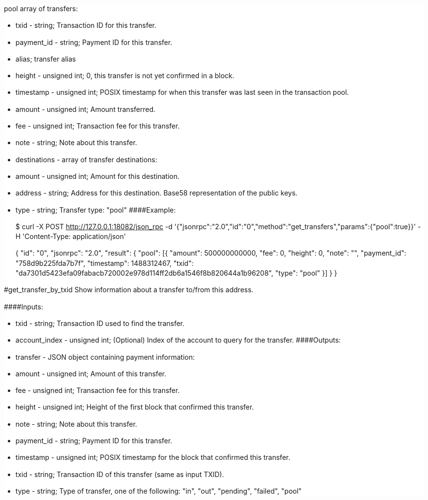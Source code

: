 pool array of transfers:
- txid - string; Transaction ID for this transfer.
- payment_id - string; Payment ID for this transfer.
- alias; transfer alias
- height - unsigned int; 0, this transfer is not yet confirmed in a block.
- timestamp - unsigned int; POSIX timestamp for when this transfer was last seen in the transaction pool.
- amount - unsigned int; Amount transferred.
- fee - unsigned int; Transaction fee for this transfer.
- note - string; Note about this transfer.
- destinations - array of transfer destinations:
- amount - unsigned int; Amount for this destination.
- address - string; Address for this destination. Base58 representation of the public keys.
- type - string; Transfer type: "pool"
####Example:

    $ curl -X POST http://127.0.0.1:18082/json_rpc -d '{"jsonrpc":"2.0","id":"0","method":"get_transfers","params":{"pool":true}}' -H 'Content-Type: application/json'
    
    {
      "id": "0",
      "jsonrpc": "2.0",
      "result": {
        "pool": [{
          "amount": 500000000000,
          "fee": 0,
          "height": 0,
          "note": "",
          "payment_id": "758d9b225fda7b7f",
          "timestamp": 1488312467,
          "txid": "da7301d5423efa09fabacb720002e978d114ff2db6a1546f8b820644a1b96208",
          "type": "pool"
        }]
      }
    }

#get_transfer_by_txid
Show information about a transfer to/from this address.

####Inputs:

- txid - string; Transaction ID used to find the transfer.
- account_index - unsigned int; (Optional) Index of the account to query for the transfer.
####Outputs:

- transfer - JSON object containing payment information:
- amount - unsigned int; Amount of this transfer.
- fee - unsigned int; Transaction fee for this transfer.
- height - unsigned int; Height of the first block that confirmed this transfer.
- note - string; Note about this transfer.
- payment_id - string; Payment ID for this transfer.
- timestamp - unsigned int; POSIX timestamp for the block that confirmed this transfer.
- txid - string; Transaction ID of this transfer (same as input TXID).
- type - string; Type of transfer, one of the following: "in", "out", "pending", "failed", "pool"
